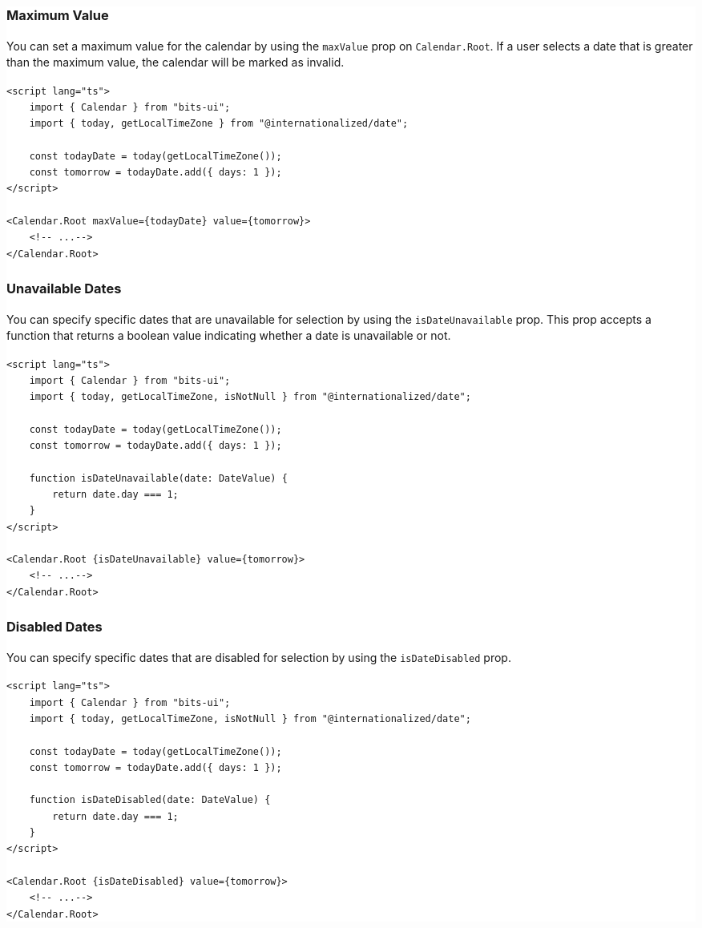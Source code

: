 ### Maximum Value

You can set a maximum value for the calendar by using the `maxValue` prop on `Calendar.Root`. If a user selects a date that is greater than the maximum value, the calendar will be marked as invalid.

```svelte
<script lang="ts">
	import { Calendar } from "bits-ui";
	import { today, getLocalTimeZone } from "@internationalized/date";

	const todayDate = today(getLocalTimeZone());
	const tomorrow = todayDate.add({ days: 1 });
</script>

<Calendar.Root maxValue={todayDate} value={tomorrow}>
	<!-- ...-->
</Calendar.Root>
```

### Unavailable Dates

You can specify specific dates that are unavailable for selection by using the `isDateUnavailable` prop. This prop accepts a function that returns a boolean value indicating whether a date is unavailable or not.

```svelte
<script lang="ts">
	import { Calendar } from "bits-ui";
	import { today, getLocalTimeZone, isNotNull } from "@internationalized/date";

	const todayDate = today(getLocalTimeZone());
	const tomorrow = todayDate.add({ days: 1 });

	function isDateUnavailable(date: DateValue) {
		return date.day === 1;
	}
</script>

<Calendar.Root {isDateUnavailable} value={tomorrow}>
	<!-- ...-->
</Calendar.Root>
```

### Disabled Dates

You can specify specific dates that are disabled for selection by using the `isDateDisabled` prop.

```svelte
<script lang="ts">
	import { Calendar } from "bits-ui";
	import { today, getLocalTimeZone, isNotNull } from "@internationalized/date";

	const todayDate = today(getLocalTimeZone());
	const tomorrow = todayDate.add({ days: 1 });

	function isDateDisabled(date: DateValue) {
		return date.day === 1;
	}
</script>

<Calendar.Root {isDateDisabled} value={tomorrow}>
	<!-- ...-->
</Calendar.Root>
```
